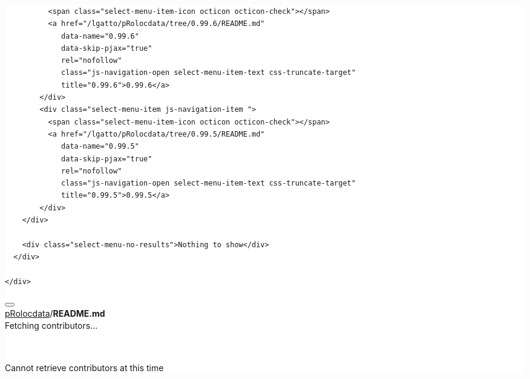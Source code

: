               <span class="select-menu-item-icon octicon octicon-check"></span>
              <a href="/lgatto/pRolocdata/tree/0.99.6/README.md"
                 data-name="0.99.6"
                 data-skip-pjax="true"
                 rel="nofollow"
                 class="js-navigation-open select-menu-item-text css-truncate-target"
                 title="0.99.6">0.99.6</a>
            </div>
            <div class="select-menu-item js-navigation-item ">
              <span class="select-menu-item-icon octicon octicon-check"></span>
              <a href="/lgatto/pRolocdata/tree/0.99.5/README.md"
                 data-name="0.99.5"
                 data-skip-pjax="true"
                 rel="nofollow"
                 class="js-navigation-open select-menu-item-text css-truncate-target"
                 title="0.99.5">0.99.5</a>
            </div>
        </div>

        <div class="select-menu-no-results">Nothing to show</div>
      </div>

    </div>
  </div>
</div>

  <div class="btn-group right">
    <a href="/lgatto/pRolocdata/find/master"
          class="js-show-file-finder btn btn-sm empty-icon tooltipped tooltipped-s"
          data-pjax
          data-hotkey="t"
          aria-label="Quickly jump between files">
      <span class="octicon octicon-list-unordered"></span>
    </a>
    <button aria-label="Copy file path to clipboard" class="js-zeroclipboard btn btn-sm zeroclipboard-button" data-copied-hint="Copied!" type="button"><span class="octicon octicon-clippy"></span></button>
  </div>

  <div class="breadcrumb js-zeroclipboard-target">
    <span class='repo-root js-repo-root'><span itemscope="" itemtype="http://data-vocabulary.org/Breadcrumb"><a href="/lgatto/pRolocdata" class="" data-branch="master" data-direction="back" data-pjax="true" itemscope="url"><span itemprop="title">pRolocdata</span></a></span></span><span class="separator">/</span><strong class="final-path">README.md</strong>
  </div>
</div>

<include-fragment class="commit commit-loader file-history-tease" src="/lgatto/pRolocdata/contributors/master/README.md">
  <div class="file-history-tease-header">
    Fetching contributors&hellip;
  </div>

  <div class="participation">
    <p class="loader-loading"><img alt="" height="16" src="https://assets-cdn.github.com/assets/spinners/octocat-spinner-32-EAF2F5-0bdc57d34b85c4a4de9d0d1db10cd70e8a95f33ff4f46c5a8c48b4bf4e5a9abe.gif" width="16" /></p>
    <p class="loader-error">Cannot retrieve contributors at this time</p>
  </div>
</include-fragment>
<div class="file">
  <div class="file-header">
    <div class="file-actions">
